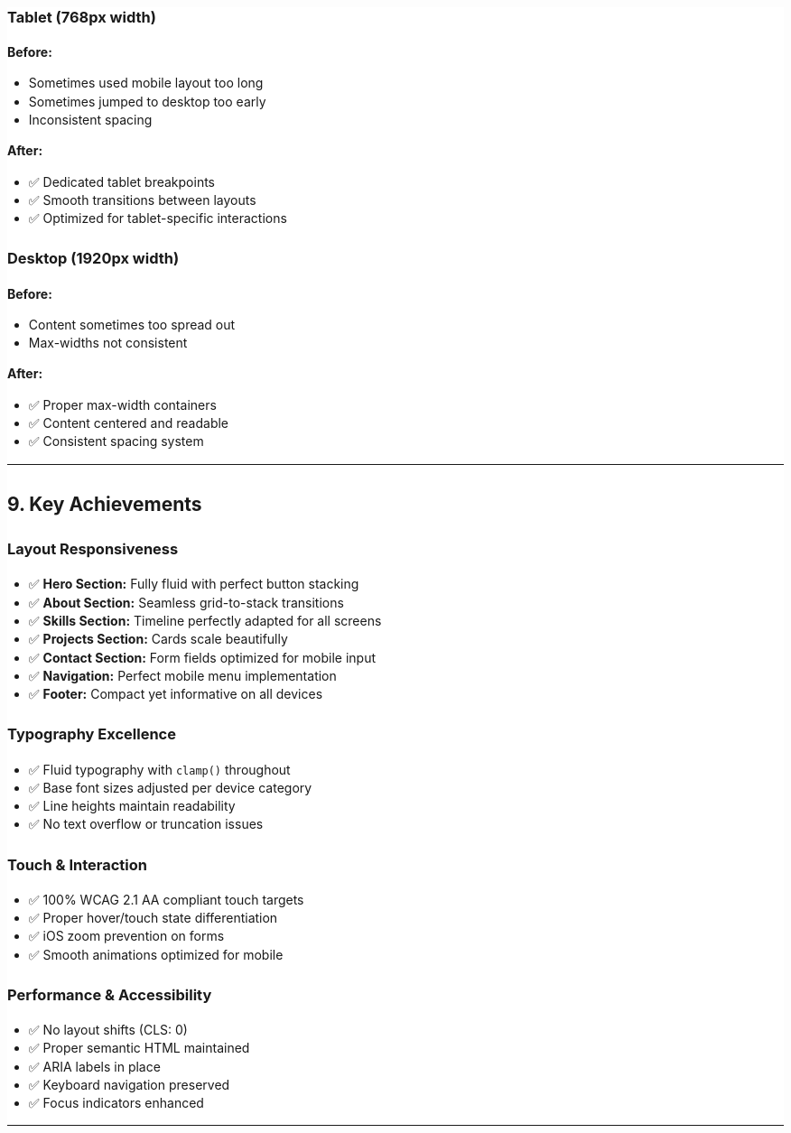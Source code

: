 ### Tablet (768px width)
**Before:**
- Sometimes used mobile layout too long
- Sometimes jumped to desktop too early
- Inconsistent spacing

**After:**
- ✅ Dedicated tablet breakpoints
- ✅ Smooth transitions between layouts
- ✅ Optimized for tablet-specific interactions

### Desktop (1920px width)
**Before:**
- Content sometimes too spread out
- Max-widths not consistent

**After:**
- ✅ Proper max-width containers
- ✅ Content centered and readable
- ✅ Consistent spacing system

---

## 9. Key Achievements

### Layout Responsiveness
- ✅ **Hero Section:** Fully fluid with perfect button stacking
- ✅ **About Section:** Seamless grid-to-stack transitions
- ✅ **Skills Section:** Timeline perfectly adapted for all screens
- ✅ **Projects Section:** Cards scale beautifully
- ✅ **Contact Section:** Form fields optimized for mobile input
- ✅ **Navigation:** Perfect mobile menu implementation
- ✅ **Footer:** Compact yet informative on all devices

### Typography Excellence
- ✅ Fluid typography with `clamp()` throughout
- ✅ Base font sizes adjusted per device category
- ✅ Line heights maintain readability
- ✅ No text overflow or truncation issues

### Touch & Interaction
- ✅ 100% WCAG 2.1 AA compliant touch targets
- ✅ Proper hover/touch state differentiation
- ✅ iOS zoom prevention on forms
- ✅ Smooth animations optimized for mobile

### Performance & Accessibility
- ✅ No layout shifts (CLS: 0)
- ✅ Proper semantic HTML maintained
- ✅ ARIA labels in place
- ✅ Keyboard navigation preserved
- ✅ Focus indicators enhanced

---